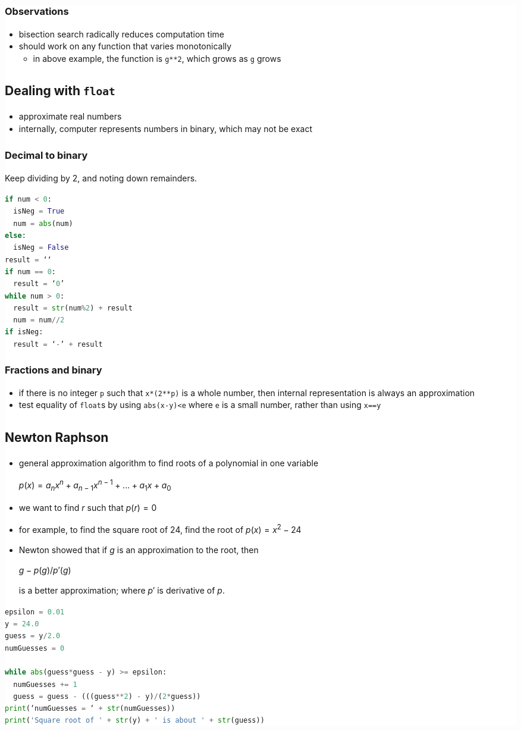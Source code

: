 ### Observations

- bisection search radically reduces computation time
- should work on any function that varies monotonically
  - in above example, the function is `g**2`, which grows as `g` grows

## Dealing with `float`

- approximate real numbers
- internally, computer represents numbers in binary, which may not be exact

### Decimal to binary

Keep dividing by 2, and noting down remainders.

```py
if num < 0:
  isNeg = True
  num = abs(num)
else:
  isNeg = False
result = ‘‘
if num == 0:
  result = ‘0’
while num > 0:
  result = str(num%2) + result
  num = num//2
if isNeg:
  result = ‘-’ + result
```

### Fractions and binary

- if there is no integer `p` such that `x*(2**p)` is a whole number, then internal representation is always an approximation
- test equality of `float`s by using `abs(x-y)<e` where `e` is a small number, rather than using `x==y`

## Newton Raphson

- general approximation algorithm to find roots of a polynomial in one variable

  $p(x) = a_nx^n + a_{n-1}x^{n-1} + ... + a_1x + a_0$

- we want to find $r$ such that $p(r) = 0$
- for example, to find the square root of 24, find the root of $p(x) = x^2 - 24$
- Newton showed that if $g$ is an approximation to the root, then

  $g - p(g)/p\prime(g)$

  is a better approximation; where $p\prime$ is derivative of $p$.

```py
epsilon = 0.01
y = 24.0
guess = y/2.0
numGuesses = 0

while abs(guess*guess - y) >= epsilon:
  numGuesses += 1
  guess = guess - (((guess**2) - y)/(2*guess))
print(‘numGuesses = ‘ + str(numGuesses))
print('Square root of ' + str(y) + ' is about ' + str(guess))
```

